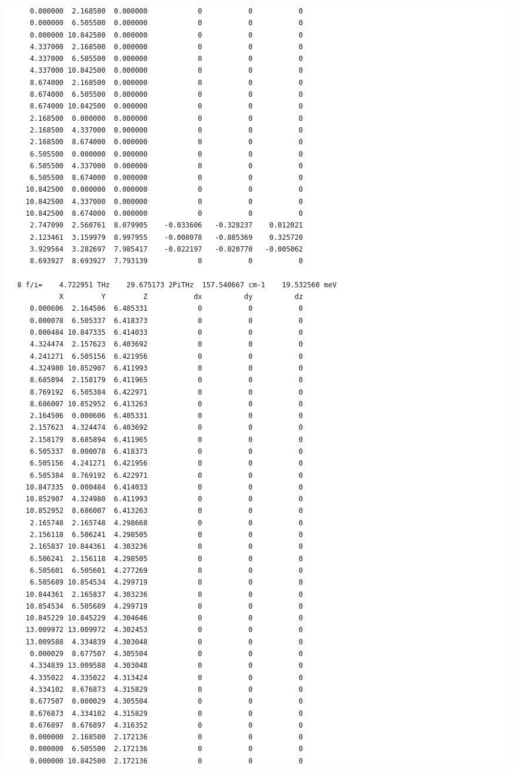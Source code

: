           0.000000  2.168500  0.000000            0           0           0  
          0.000000  6.505500  0.000000            0           0           0  
          0.000000 10.842500  0.000000            0           0           0  
          4.337000  2.168500  0.000000            0           0           0  
          4.337000  6.505500  0.000000            0           0           0  
          4.337000 10.842500  0.000000            0           0           0  
          8.674000  2.168500  0.000000            0           0           0  
          8.674000  6.505500  0.000000            0           0           0  
          8.674000 10.842500  0.000000            0           0           0  
          2.168500  0.000000  0.000000            0           0           0  
          2.168500  4.337000  0.000000            0           0           0  
          2.168500  8.674000  0.000000            0           0           0  
          6.505500  0.000000  0.000000            0           0           0  
          6.505500  4.337000  0.000000            0           0           0  
          6.505500  8.674000  0.000000            0           0           0  
         10.842500  0.000000  0.000000            0           0           0  
         10.842500  4.337000  0.000000            0           0           0  
         10.842500  8.674000  0.000000            0           0           0  
          2.747090  2.560761  8.079905    -0.033606   -0.328237    0.012021  
          2.123461  3.159979  8.997955    -0.008078   -0.885369    0.325720  
          3.929564  3.282697  7.985417    -0.022197   -0.020770   -0.005062  
          8.693927  8.693927  7.793139            0           0           0  
     
       8 f/i=    4.722951 THz    29.675173 2PiTHz  157.540667 cm-1    19.532560 meV
                 X         Y         Z           dx          dy          dz
          0.000606  2.164506  6.405331            0           0           0  
          0.000078  6.505337  6.418373            0           0           0  
          0.000484 10.847335  6.414033            0           0           0  
          4.324474  2.157623  6.403692            0           0           0  
          4.241271  6.505156  6.421956            0           0           0  
          4.324980 10.852907  6.411993            0           0           0  
          8.685894  2.158179  6.411965            0           0           0  
          8.769192  6.505384  6.422971            0           0           0  
          8.686007 10.852952  6.413263            0           0           0  
          2.164506  0.000606  6.405331            0           0           0  
          2.157623  4.324474  6.403692            0           0           0  
          2.158179  8.685894  6.411965            0           0           0  
          6.505337  0.000078  6.418373            0           0           0  
          6.505156  4.241271  6.421956            0           0           0  
          6.505384  8.769192  6.422971            0           0           0  
         10.847335  0.000484  6.414033            0           0           0  
         10.852907  4.324980  6.411993            0           0           0  
         10.852952  8.686007  6.413263            0           0           0  
          2.165748  2.165748  4.298668            0           0           0  
          2.156118  6.506241  4.298505            0           0           0  
          2.165837 10.844361  4.303236            0           0           0  
          6.506241  2.156118  4.298505            0           0           0  
          6.505601  6.505601  4.277269            0           0           0  
          6.505689 10.854534  4.299719            0           0           0  
         10.844361  2.165837  4.303236            0           0           0  
         10.854534  6.505689  4.299719            0           0           0  
         10.845229 10.845229  4.304646            0           0           0  
         13.009972 13.009972  4.302453            0           0           0  
         13.009588  4.334839  4.303048            0           0           0  
          0.000029  8.677507  4.305504            0           0           0  
          4.334839 13.009588  4.303048            0           0           0  
          4.335022  4.335022  4.313424            0           0           0  
          4.334102  8.676873  4.315829            0           0           0  
          8.677507  0.000029  4.305504            0           0           0  
          8.676873  4.334102  4.315829            0           0           0  
          8.676897  8.676897  4.316352            0           0           0  
          0.000000  2.168500  2.172136            0           0           0  
          0.000000  6.505500  2.172136            0           0           0  
          0.000000 10.842500  2.172136            0           0           0  